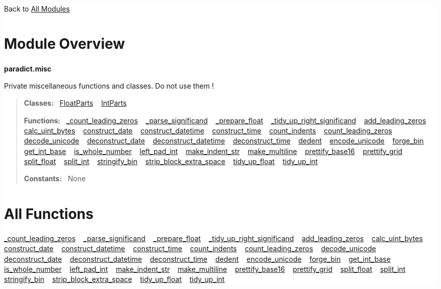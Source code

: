 Back to [All Modules](https://github.com/pyrustic/paradict/blob/master/docs/modules/README.md#readme)

# Module Overview

**paradict.misc**
 
Private miscellaneous functions and classes. Do not use them !

> **Classes:** &nbsp; [FloatParts](https://github.com/pyrustic/paradict/blob/master/docs/modules/content/paradict.misc/content/classes/FloatParts.md#class-floatparts) &nbsp;&nbsp; [IntParts](https://github.com/pyrustic/paradict/blob/master/docs/modules/content/paradict.misc/content/classes/IntParts.md#class-intparts)
>
> **Functions:** &nbsp; [\_count\_leading\_zeros](#_count_leading_zeros) &nbsp;&nbsp; [\_parse\_significand](#_parse_significand) &nbsp;&nbsp; [\_prepare\_float](#_prepare_float) &nbsp;&nbsp; [\_tidy\_up\_right\_significand](#_tidy_up_right_significand) &nbsp;&nbsp; [add\_leading\_zeros](#add_leading_zeros) &nbsp;&nbsp; [calc\_uint\_bytes](#calc_uint_bytes) &nbsp;&nbsp; [construct\_date](#construct_date) &nbsp;&nbsp; [construct\_datetime](#construct_datetime) &nbsp;&nbsp; [construct\_time](#construct_time) &nbsp;&nbsp; [count\_indents](#count_indents) &nbsp;&nbsp; [count\_leading\_zeros](#count_leading_zeros) &nbsp;&nbsp; [decode\_unicode](#decode_unicode) &nbsp;&nbsp; [deconstruct\_date](#deconstruct_date) &nbsp;&nbsp; [deconstruct\_datetime](#deconstruct_datetime) &nbsp;&nbsp; [deconstruct\_time](#deconstruct_time) &nbsp;&nbsp; [dedent](#dedent) &nbsp;&nbsp; [encode\_unicode](#encode_unicode) &nbsp;&nbsp; [forge\_bin](#forge_bin) &nbsp;&nbsp; [get\_int\_base](#get_int_base) &nbsp;&nbsp; [is\_whole\_number](#is_whole_number) &nbsp;&nbsp; [left\_pad\_int](#left_pad_int) &nbsp;&nbsp; [make\_indent\_str](#make_indent_str) &nbsp;&nbsp; [make\_multiline](#make_multiline) &nbsp;&nbsp; [prettify\_base16](#prettify_base16) &nbsp;&nbsp; [prettify\_grid](#prettify_grid) &nbsp;&nbsp; [split\_float](#split_float) &nbsp;&nbsp; [split\_int](#split_int) &nbsp;&nbsp; [stringify\_bin](#stringify_bin) &nbsp;&nbsp; [strip\_block\_extra\_space](#strip_block_extra_space) &nbsp;&nbsp; [tidy\_up\_float](#tidy_up_float) &nbsp;&nbsp; [tidy\_up\_int](#tidy_up_int)
>
> **Constants:** &nbsp; None

# All Functions
[\_count\_leading\_zeros](#_count_leading_zeros) &nbsp;&nbsp; [\_parse\_significand](#_parse_significand) &nbsp;&nbsp; [\_prepare\_float](#_prepare_float) &nbsp;&nbsp; [\_tidy\_up\_right\_significand](#_tidy_up_right_significand) &nbsp;&nbsp; [add\_leading\_zeros](#add_leading_zeros) &nbsp;&nbsp; [calc\_uint\_bytes](#calc_uint_bytes) &nbsp;&nbsp; [construct\_date](#construct_date) &nbsp;&nbsp; [construct\_datetime](#construct_datetime) &nbsp;&nbsp; [construct\_time](#construct_time) &nbsp;&nbsp; [count\_indents](#count_indents) &nbsp;&nbsp; [count\_leading\_zeros](#count_leading_zeros) &nbsp;&nbsp; [decode\_unicode](#decode_unicode) &nbsp;&nbsp; [deconstruct\_date](#deconstruct_date) &nbsp;&nbsp; [deconstruct\_datetime](#deconstruct_datetime) &nbsp;&nbsp; [deconstruct\_time](#deconstruct_time) &nbsp;&nbsp; [dedent](#dedent) &nbsp;&nbsp; [encode\_unicode](#encode_unicode) &nbsp;&nbsp; [forge\_bin](#forge_bin) &nbsp;&nbsp; [get\_int\_base](#get_int_base) &nbsp;&nbsp; [is\_whole\_number](#is_whole_number) &nbsp;&nbsp; [left\_pad\_int](#left_pad_int) &nbsp;&nbsp; [make\_indent\_str](#make_indent_str) &nbsp;&nbsp; [make\_multiline](#make_multiline) &nbsp;&nbsp; [prettify\_base16](#prettify_base16) &nbsp;&nbsp; [prettify\_grid](#prettify_grid) &nbsp;&nbsp; [split\_float](#split_float) &nbsp;&nbsp; [split\_int](#split_int) &nbsp;&nbsp; [stringify\_bin](#stringify_bin) &nbsp;&nbsp; [strip\_block\_extra\_space](#strip_block_extra_space) &nbsp;&nbsp; [tidy\_up\_float](#tidy_up_float) &nbsp;&nbsp; [tidy\_up\_int](#tidy_up_int)
